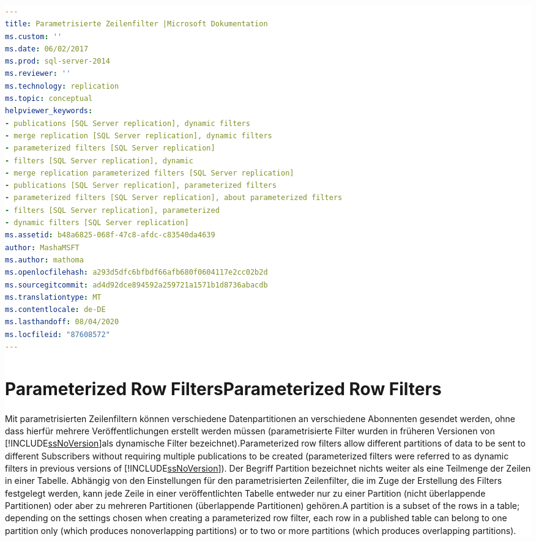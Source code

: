 ```yaml
---
title: Parametrisierte Zeilenfilter |Microsoft Dokumentation
ms.custom: ''
ms.date: 06/02/2017
ms.prod: sql-server-2014
ms.reviewer: ''
ms.technology: replication
ms.topic: conceptual
helpviewer_keywords:
- publications [SQL Server replication], dynamic filters
- merge replication [SQL Server replication], dynamic filters
- parameterized filters [SQL Server replication]
- filters [SQL Server replication], dynamic
- merge replication parameterized filters [SQL Server replication]
- publications [SQL Server replication], parameterized filters
- parameterized filters [SQL Server replication], about parameterized filters
- filters [SQL Server replication], parameterized
- dynamic filters [SQL Server replication]
ms.assetid: b48a6825-068f-47c8-afdc-c83540da4639
author: MashaMSFT
ms.author: mathoma
ms.openlocfilehash: a293d5dfc6bfbdf66afb680f0604117e2cc02b2d
ms.sourcegitcommit: ad4d92dce894592a259721a1571b1d8736abacdb
ms.translationtype: MT
ms.contentlocale: de-DE
ms.lasthandoff: 08/04/2020
ms.locfileid: "87608572"
---
```

# <a name="parameterized-row-filters"></a><span data-ttu-id="2365b-102">Parameterized Row Filters</span><span class="sxs-lookup"><span data-stu-id="2365b-102">Parameterized Row Filters</span></span>
  <span data-ttu-id="2365b-103">Mit parametrisierten Zeilenfiltern können verschiedene Datenpartitionen an verschiedene Abonnenten gesendet werden, ohne dass hierfür mehrere Veröffentlichungen erstellt werden müssen (parametrisierte Filter wurden in früheren Versionen von [!INCLUDE[ssNoVersion](../../../includes/ssnoversion-md.md)]als dynamische Filter bezeichnet).</span><span class="sxs-lookup"><span data-stu-id="2365b-103">Parameterized row filters allow different partitions of data to be sent to different Subscribers without requiring multiple publications to be created (parameterized filters were referred to as dynamic filters in previous versions of [!INCLUDE[ssNoVersion](../../../includes/ssnoversion-md.md)]).</span></span> <span data-ttu-id="2365b-104">Der Begriff Partition bezeichnet nichts weiter als eine Teilmenge der Zeilen in einer Tabelle. Abhängig von den Einstellungen für den parametrisierten Zeilenfilter, die im Zuge der Erstellung des Filters festgelegt werden, kann jede Zeile in einer veröffentlichten Tabelle entweder nur zu einer Partition (nicht überlappende Partitionen) oder aber zu mehreren Partitionen (überlappende Partitionen) gehören.</span><span class="sxs-lookup"><span data-stu-id="2365b-104">A partition is a subset of the rows in a table; depending on the settings chosen when creating a parameterized row filter, each row in a published table can belong to one partition only (which produces nonoverlapping partitions) or to two or more partitions (which produces overlapping partitions).</span></span>  
  